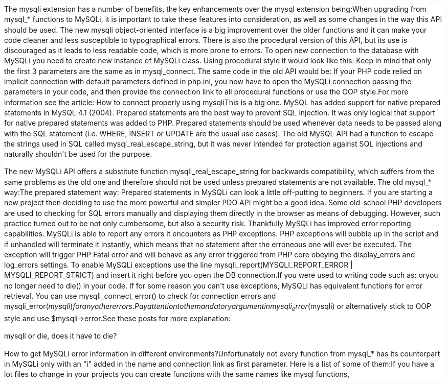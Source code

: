 The mysqli extension has a number of benefits, the key enhancements over the mysql extension being:When upgrading from mysql_* functions to MySQLi, it is important to take these features into consideration, as well as some changes in the way this API should be used. The new mysqli object-oriented interface is a big improvement over the older functions and it can make your code cleaner and less susceptible to typographical errors. There is also the procedural version of this API, but its use is discouraged as it leads to less readable code, which is more prone to errors.  To open new connection to the database with MySQLi you need to create new instance of MySQLi class. Using procedural style it would look like this:  Keep in mind that only the first 3 parameters are the same as in mysql_connect. The same code in the old API would be:  If your PHP code relied on implicit connection with default parameters defined in php.ini, you now have to open the MySQLi connection passing the parameters in your code, and then provide the connection link to all procedural functions or use the OOP style.For more information see the article: How to connect properly using mysqliThis is a big one. MySQL has added support for native prepared statements in MySQL 4.1 (2004). Prepared statements are the best way to prevent SQL injection. It was only logical that support for native prepared statements was added to PHP. Prepared statements should be used whenever data needs to be passed along with the SQL statement (i.e. WHERE, INSERT or UPDATE are the usual use cases).  The old MySQL API had a function to escape the strings used in SQL called mysql_real_escape_string, but it was never intended for protection against SQL injections and naturally shouldn't be used for the purpose.

The new MySQLi API offers a substitute function mysqli_real_escape_string for backwards compatibility, which suffers from the same problems as the old one and therefore should not be used unless prepared statements are not available. The old mysql_* way:The prepared statement way: Prepared statements in MySQLi can look a little off-putting to beginners. If you are starting a new project then deciding to use the more powerful and simpler PDO API might be a good idea. Some old-school PHP developers are used to checking for SQL errors manually and displaying them directly in the browser as means of debugging. However, such practice turned out to be not only cumbersome, but also a security risk. Thankfully MySQLi has improved error reporting capabilities. MySQLi is able to report any errors it encounters as PHP exceptions. PHP exceptions will bubble up in the script and if unhandled will terminate it instantly, which means that no statement after the erroneous one will ever be executed. The exception will trigger PHP Fatal error and will behave as any error triggered from PHP core obeying the display_errors and log_errors settings. To enable MySQLi exceptions use the line mysqli_report(MYSQLI_REPORT_ERROR | MYSQLI_REPORT_STRICT) and insert it right before you open the DB connection.If you were used to writing code such as: oryou no longer need to die() in your code.  If for some reason you can't use exceptions, MySQLi has equivalent functions for error retrieval. You can use mysqli_connect_error() to check for connection errors and mysqli_error($mysqli) for any other errors. Pay attention to the mandatory argument in mysqli_error($mysqli) or alternatively stick to OOP style and use $mysqli->error.See these posts for more explanation:

mysqli or die, does it have to die?

How to get MySQLi error information in different environments?Unfortunately not every function from mysql_* has its counterpart in MySQLi only with an "i" added in the name and connection link as first parameter. Here is a list of some of them:If you have a lot files to change in your projects you can create functions with the same names like mysql functions,
